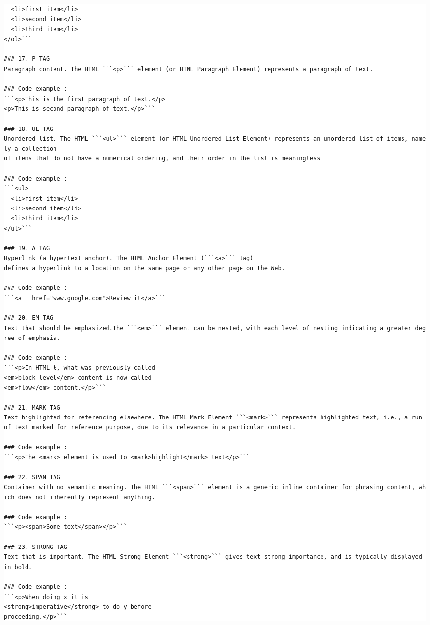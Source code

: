 ```
  <li>first item</li>
  <li>second item</li>
  <li>third item</li>
</ol>```

### 17. P TAG
Paragraph content. The HTML ```<p>``` element (or HTML Paragraph Element) represents a paragraph of text.

### Code example : 
```<p>This is the first paragraph of text.</p>
<p>This is second paragraph of text.</p>```

### 18. UL TAG
Unordered list. The HTML ```<ul>``` element (or HTML Unordered List Element) represents an unordered list of items, namely a collection
of items that do not have a numerical ordering, and their order in the list is meaningless.

### Code example :
```<ul>
  <li>first item</li>
  <li>second item</li>
  <li>third item</li>
</ul>```

### 19. A TAG
Hyperlink (a hypertext anchor). The HTML Anchor Element (```<a>``` tag)
defines a hyperlink to a location on the same page or any other page on the Web.

### Code example :
```<a	href="www.google.com">Review it</a>```

### 20. EM TAG
Text that should be emphasized.The ```<em>``` element can be nested, with each level of nesting indicating a greater degree of emphasis.

### Code example :
```<p>In HTML ɬ, what was previously called 
<em>block‐level</em> content is now called 
<em>flow</em> content.</p>```

### 21. MARK TAG
Text highlighted for referencing elsewhere. The HTML Mark Element ```<mark>``` represents highlighted text, i.e., a run of text marked for reference purpose, due to its relevance in a particular context.

### Code example : 
```<p>The <mark> element is used to <mark>highlight</mark> text</p>```

### 22. SPAN TAG
Container with no semantic meaning. The HTML ```<span>``` element is a generic inline container for phrasing content, which does not inherently represent anything.

### Code example :
```<p><span>Some text</span></p>```

### 23. STRONG TAG
Text that is important. The HTML Strong Element ```<strong>``` gives text strong importance, and is typically displayed in bold.

### Code example : 
```<p>When doing x it is 
<strong>imperative</strong> to do y before 
proceeding.</p>```
```